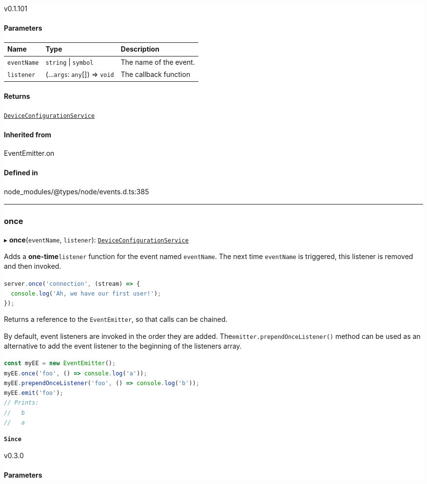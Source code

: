 v0.1.101

#### Parameters

| Name | Type | Description |
| :------ | :------ | :------ |
| `eventName` | `string` \| `symbol` | The name of the event. |
| `listener` | (...`args`: `any`[]) => `void` | The callback function |

#### Returns

[`DeviceConfigurationService`](DeviceConfigurationService.md)

#### Inherited from

EventEmitter.on

#### Defined in

node_modules/@types/node/events.d.ts:385

___

### once

▸ **once**(`eventName`, `listener`): [`DeviceConfigurationService`](DeviceConfigurationService.md)

Adds a **one-time**`listener` function for the event named `eventName`. The
next time `eventName` is triggered, this listener is removed and then invoked.

```js
server.once('connection', (stream) => {
  console.log('Ah, we have our first user!');
});
```

Returns a reference to the `EventEmitter`, so that calls can be chained.

By default, event listeners are invoked in the order they are added. The`emitter.prependOnceListener()` method can be used as an alternative to add the
event listener to the beginning of the listeners array.

```js
const myEE = new EventEmitter();
myEE.once('foo', () => console.log('a'));
myEE.prependOnceListener('foo', () => console.log('b'));
myEE.emit('foo');
// Prints:
//   b
//   a
```

**`Since`**

v0.3.0

#### Parameters
